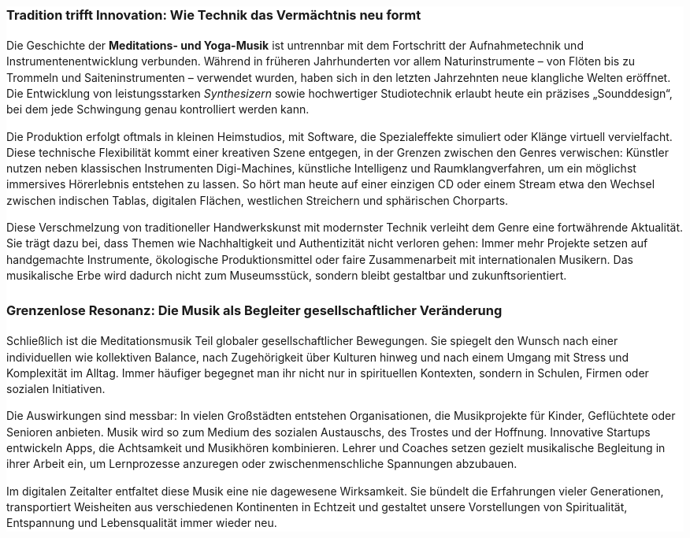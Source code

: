 ### Tradition trifft Innovation: Wie Technik das Vermächtnis neu formt

Die Geschichte der **Meditations- und Yoga-Musik** ist untrennbar mit dem Fortschritt der
Aufnahmetechnik und Instrumentenentwicklung verbunden. Während in früheren Jahrhunderten vor allem
Naturinstrumente – von Flöten bis zu Trommeln und Saiteninstrumenten – verwendet wurden, haben sich
in den letzten Jahrzehnten neue klangliche Welten eröffnet. Die Entwicklung von leistungsstarken
_Synthesizern_ sowie hochwertiger Studiotechnik erlaubt heute ein präzises „Sounddesign“, bei dem
jede Schwingung genau kontrolliert werden kann.

Die Produktion erfolgt oftmals in kleinen Heimstudios, mit Software, die Spezialeffekte simuliert
oder Klänge virtuell vervielfacht. Diese technische Flexibilität kommt einer kreativen Szene
entgegen, in der Grenzen zwischen den Genres verwischen: Künstler nutzen neben klassischen
Instrumenten Digi-Machines, künstliche Intelligenz und Raumklangverfahren, um ein möglichst
immersives Hörerlebnis entstehen zu lassen. So hört man heute auf einer einzigen CD oder einem
Stream etwa den Wechsel zwischen indischen Tablas, digitalen Flächen, westlichen Streichern und
sphärischen Chorparts.

Diese Verschmelzung von traditioneller Handwerkskunst mit modernster Technik verleiht dem Genre eine
fortwährende Aktualität. Sie trägt dazu bei, dass Themen wie Nachhaltigkeit und Authentizität nicht
verloren gehen: Immer mehr Projekte setzen auf handgemachte Instrumente, ökologische
Produktionsmittel oder faire Zusammenarbeit mit internationalen Musikern. Das musikalische Erbe wird
dadurch nicht zum Museumsstück, sondern bleibt gestaltbar und zukunftsorientiert.

### Grenzenlose Resonanz: Die Musik als Begleiter gesellschaftlicher Veränderung

Schließlich ist die Meditationsmusik Teil globaler gesellschaftlicher Bewegungen. Sie spiegelt den
Wunsch nach einer individuellen wie kollektiven Balance, nach Zugehörigkeit über Kulturen hinweg und
nach einem Umgang mit Stress und Komplexität im Alltag. Immer häufiger begegnet man ihr nicht nur in
spirituellen Kontexten, sondern in Schulen, Firmen oder sozialen Initiativen.

Die Auswirkungen sind messbar: In vielen Großstädten entstehen Organisationen, die Musikprojekte für
Kinder, Geflüchtete oder Senioren anbieten. Musik wird so zum Medium des sozialen Austauschs, des
Trostes und der Hoffnung. Innovative Startups entwickeln Apps, die Achtsamkeit und Musikhören
kombinieren. Lehrer und Coaches setzen gezielt musikalische Begleitung in ihrer Arbeit ein, um
Lernprozesse anzuregen oder zwischenmenschliche Spannungen abzubauen.

Im digitalen Zeitalter entfaltet diese Musik eine nie dagewesene Wirksamkeit. Sie bündelt die
Erfahrungen vieler Generationen, transportiert Weisheiten aus verschiedenen Kontinenten in Echtzeit
und gestaltet unsere Vorstellungen von Spiritualität, Entspannung und Lebensqualität immer wieder
neu.
